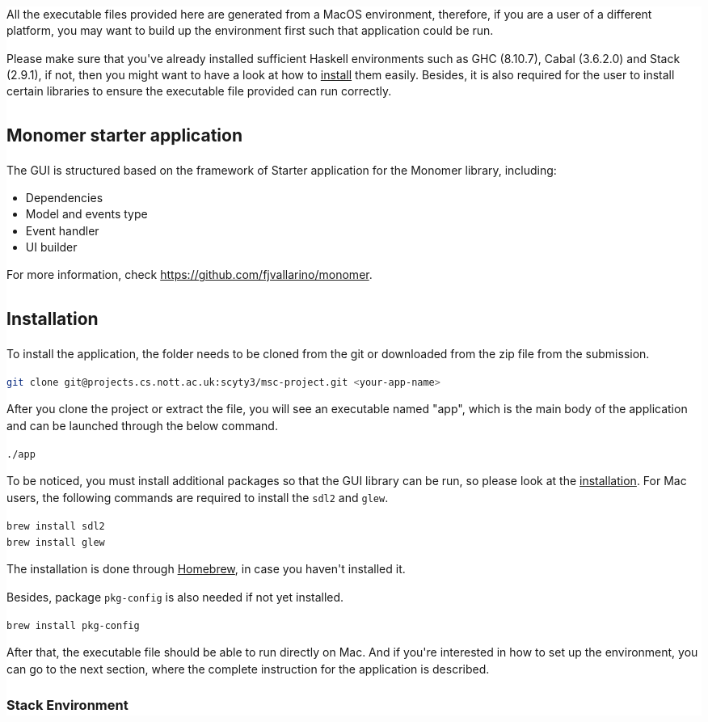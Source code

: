 All the executable files provided here are generated from a MacOS environment, therefore, if you are a user of a different platform, you may want to build up the environment first such that application could be run. 

Please make sure that you've already installed sufficient Haskell environments such as GHC (8.10.7), Cabal (3.6.2.0) and Stack (2.9.1), if not, then you might want to have a look at how to [install](https://www.haskell.org/ghcup/) them easily. Besides, it is also required for the user to install certain libraries to ensure the executable file provided can run correctly.

## Monomer starter application
The GUI is structured based on the framework of Starter application for the Monomer library, including:

- Dependencies
- Model and events type
- Event handler
- UI builder

For more information, check https://github.com/fjvallarino/monomer.

## Installation

To install the application, the folder needs to be cloned from the git or downloaded from the zip file from the submission.

```bash
git clone git@projects.cs.nott.ac.uk:scyty3/msc-project.git <your-app-name>
```

After you clone the project or extract the file, you will see an executable named "app", which is the main body of the application and can be launched through the below command.

```bash
./app
```

To be noticed, you must install additional packages so that the GUI library can be run, so please look at the [installation](https://github.com/fjvallarino/monomer/blob/main/docs/tutorials/00-setup.md). For Mac users, the following commands are required to install the `sdl2` and `glew`.

```bash
brew install sdl2
brew install glew
```

The installation is done through [Homebrew](https://brew.sh), in case you haven't installed it.

Besides, package `pkg-config` is also needed if not yet installed.

```bash
brew install pkg-config
```

After that, the executable file should be able to run directly on Mac. And if you're interested in how to set up the environment, you can go to the next section, where the complete instruction for the application is described. 

### Stack Environment

